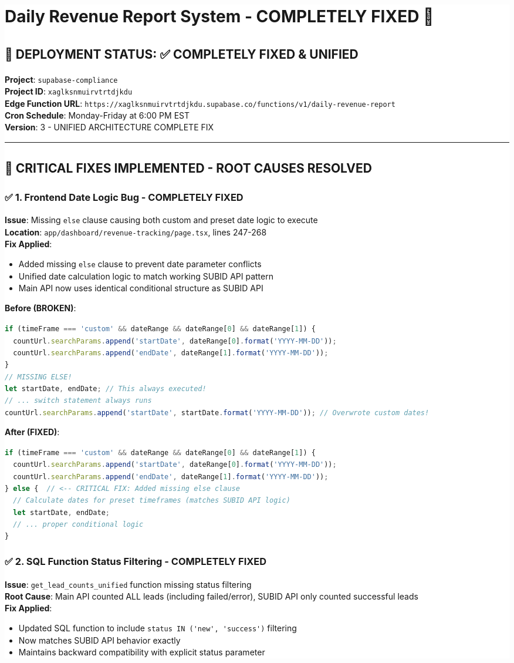# Daily Revenue Report System - COMPLETELY FIXED 🎯

## 🎯 **DEPLOYMENT STATUS: ✅ COMPLETELY FIXED & UNIFIED**

**Project**: `supabase-compliance`  
**Project ID**: `xaglksnmuirvtrtdjkdu`  
**Edge Function URL**: `https://xaglksnmuirvtrtdjkdu.supabase.co/functions/v1/daily-revenue-report`  
**Cron Schedule**: Monday-Friday at 6:00 PM EST  
**Version**: 3 - UNIFIED ARCHITECTURE COMPLETE FIX

---

## 🚨 **CRITICAL FIXES IMPLEMENTED - ROOT CAUSES RESOLVED**

### **✅ 1. Frontend Date Logic Bug - COMPLETELY FIXED**
**Issue**: Missing `else` clause causing both custom and preset date logic to execute  
**Location**: `app/dashboard/revenue-tracking/page.tsx`, lines 247-268  
**Fix Applied**: 
- Added missing `else` clause to prevent date parameter conflicts
- Unified date calculation logic to match working SUBID API pattern  
- Main API now uses identical conditional structure as SUBID API

**Before (BROKEN)**:
```javascript
if (timeFrame === 'custom' && dateRange && dateRange[0] && dateRange[1]) {
  countUrl.searchParams.append('startDate', dateRange[0].format('YYYY-MM-DD'));
  countUrl.searchParams.append('endDate', dateRange[1].format('YYYY-MM-DD'));
} 
// MISSING ELSE!
let startDate, endDate; // This always executed!
// ... switch statement always runs
countUrl.searchParams.append('startDate', startDate.format('YYYY-MM-DD')); // Overwrote custom dates!
```

**After (FIXED)**:
```javascript
if (timeFrame === 'custom' && dateRange && dateRange[0] && dateRange[1]) {
  countUrl.searchParams.append('startDate', dateRange[0].format('YYYY-MM-DD'));
  countUrl.searchParams.append('endDate', dateRange[1].format('YYYY-MM-DD'));
} else {  // <-- CRITICAL FIX: Added missing else clause
  // Calculate dates for preset timeframes (matches SUBID API logic)
  let startDate, endDate;
  // ... proper conditional logic
}
```

### **✅ 2. SQL Function Status Filtering - COMPLETELY FIXED**
**Issue**: `get_lead_counts_unified` function missing status filtering  
**Root Cause**: Main API counted ALL leads (including failed/error), SUBID API only counted successful leads  
**Fix Applied**: 
- Updated SQL function to include `status IN ('new', 'success')` filtering
- Now matches SUBID API behavior exactly
- Maintains backward compatibility with explicit status parameter

